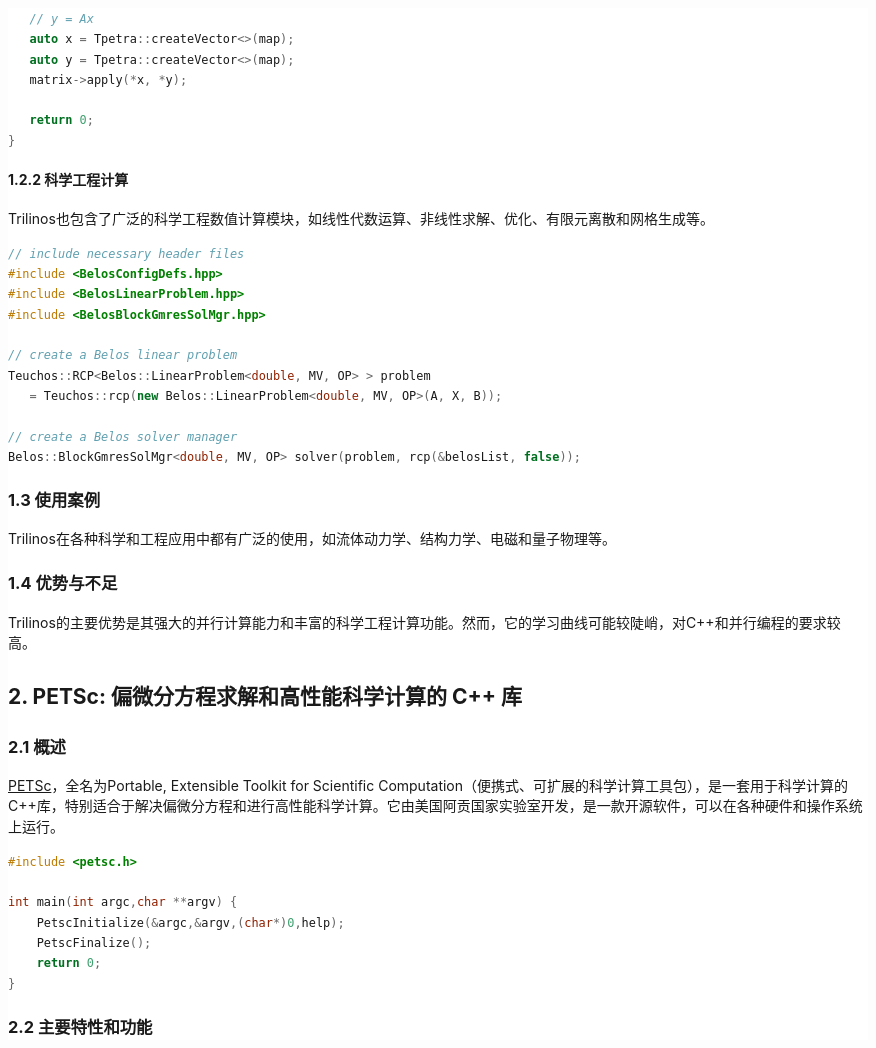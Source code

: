 ```cpp
   // y = Ax
   auto x = Tpetra::createVector<>(map);
   auto y = Tpetra::createVector<>(map);
   matrix->apply(*x, *y);

   return 0;
}
```

#### 1.2.2 科学工程计算

Trilinos也包含了广泛的科学工程数值计算模块，如线性代数运算、非线性求解、优化、有限元离散和网格生成等。

```cpp
// include necessary header files
#include <BelosConfigDefs.hpp>
#include <BelosLinearProblem.hpp>
#include <BelosBlockGmresSolMgr.hpp>

// create a Belos linear problem
Teuchos::RCP<Belos::LinearProblem<double, MV, OP> > problem
   = Teuchos::rcp(new Belos::LinearProblem<double, MV, OP>(A, X, B));

// create a Belos solver manager
Belos::BlockGmresSolMgr<double, MV, OP> solver(problem, rcp(&belosList, false));
```

### 1.3 使用案例

Trilinos在各种科学和工程应用中都有广泛的使用，如流体动力学、结构力学、电磁和量子物理等。

### 1.4 优势与不足

Trilinos的主要优势是其强大的并行计算能力和丰富的科学工程计算功能。然而，它的学习曲线可能较陡峭，对C++和并行编程的要求较高。 

## 2. PETSc: 偏微分方程求解和高性能科学计算的 C++ 库

### 2.1 概述

[PETSc](https://www.mcs.anl.gov/petsc/)，全名为Portable, Extensible Toolkit for Scientific Computation（便携式、可扩展的科学计算工具包），是一套用于科学计算的C++库，特别适合于解决偏微分方程和进行高性能科学计算。它由美国阿贡国家实验室开发，是一款开源软件，可以在各种硬件和操作系统上运行。

```cpp
#include <petsc.h>

int main(int argc,char **argv) {
    PetscInitialize(&argc,&argv,(char*)0,help);
    PetscFinalize();
    return 0;
}
```

### 2.2 主要特性和功能
